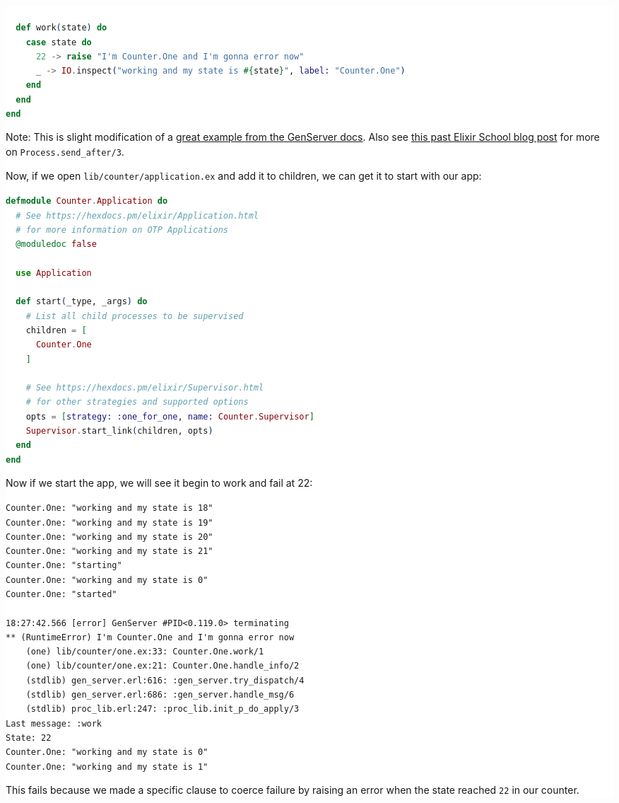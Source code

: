 ```elixir

  def work(state) do
    case state do
      22 -> raise "I'm Counter.One and I'm gonna error now"
      _ -> IO.inspect("working and my state is #{state}", label: "Counter.One")
    end
  end
end
```

Note:
This is slight modification of a [great example from the GenServer docs](https://hexdocs.pm/elixir/GenServer.html#module-receiving-regular-messages).
Also see [this past Elixir School blog post](http://elixirschool.com/blog/til-send-after/) for more on `Process.send_after/3`.

Now, if we open `lib/counter/application.ex` and add it to children, we can get it to start with our app:

```elixir
defmodule Counter.Application do
  # See https://hexdocs.pm/elixir/Application.html
  # for more information on OTP Applications
  @moduledoc false

  use Application

  def start(_type, _args) do
    # List all child processes to be supervised
    children = [
      Counter.One
    ]

    # See https://hexdocs.pm/elixir/Supervisor.html
    # for other strategies and supported options
    opts = [strategy: :one_for_one, name: Counter.Supervisor]
    Supervisor.start_link(children, opts)
  end
end
```

Now if we start the app, we will see it begin to work and fail at 22:

```
Counter.One: "working and my state is 18"
Counter.One: "working and my state is 19"
Counter.One: "working and my state is 20"
Counter.One: "working and my state is 21"
Counter.One: "starting"
Counter.One: "working and my state is 0"
Counter.One: "started"

18:27:42.566 [error] GenServer #PID<0.119.0> terminating
** (RuntimeError) I'm Counter.One and I'm gonna error now
    (one) lib/counter/one.ex:33: Counter.One.work/1
    (one) lib/counter/one.ex:21: Counter.One.handle_info/2
    (stdlib) gen_server.erl:616: :gen_server.try_dispatch/4
    (stdlib) gen_server.erl:686: :gen_server.handle_msg/6
    (stdlib) proc_lib.erl:247: :proc_lib.init_p_do_apply/3
Last message: :work
State: 22
Counter.One: "working and my state is 0"
Counter.One: "working and my state is 1"
```
This fails because we made a specific clause to coerce failure by raising an error when the state reached `22` in our counter.
